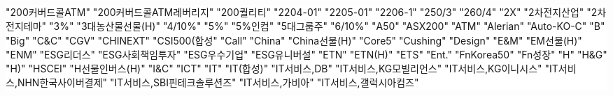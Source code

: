 "200커버드콜ATM"
"200커버드콜ATM레버리지"
"200퀄리티"
"2204-01"
"2205-01"
"2206-1"
"250/3"
"260/4"
"2X"
"2차전지산업"
"2차전지테마"
"3%"
"3대농산물선물(H)"
"4/10%"
"5%"
"5%인컴"
"5대그룹주"
"6/10%"
"A50"
"ASX200"
"ATM"
"Alerian"
"Auto-KO-C"
"B"
"Big"
"C&C"
"CGV"
"CHINEXT"
"CSI500(합성"
"Call"
"China"
"China선물(H)"
"Core5"
"Cushing"
"Design"
"E&M"
"EM선물(H)"
"ENM"
"ESG리더스"
"ESG사회책임투자"
"ESG우수기업"
"ESG유니버설"
"ETN"
"ETN(H)"
"ETS"
"Ent."
"FnKorea50"
"Fn성장"
"H"
"H&G"
"H)"
"HSCEI"
"H선물인버스(H)"
"I&C"
"ICT"
"IT"
"IT(합성)"
"IT서비스,DB"
"IT서비스,KG모빌리언스"
"IT서비스,KG이니시스"
"IT서비스,NHN한국사이버결제"
"IT서비스,SBI핀테크솔루션즈"
"IT서비스,가비아"
"IT서비스,갤럭시아컴즈"